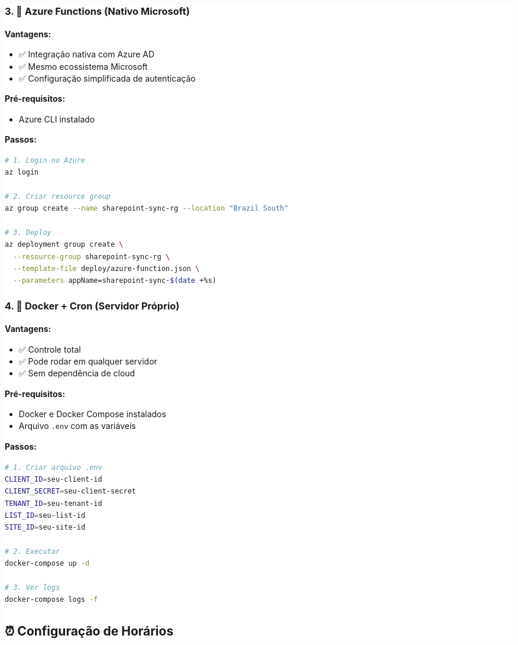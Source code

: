 ### 3. 🔵 **Azure Functions (Nativo Microsoft)**

**Vantagens:**
- ✅ Integração nativa com Azure AD
- ✅ Mesmo ecossistema Microsoft
- ✅ Configuração simplificada de autenticação

**Pré-requisitos:**
- Azure CLI instalado

**Passos:**
```bash
# 1. Login no Azure
az login

# 2. Criar resource group
az group create --name sharepoint-sync-rg --location "Brazil South"

# 3. Deploy
az deployment group create \
  --resource-group sharepoint-sync-rg \
  --template-file deploy/azure-function.json \
  --parameters appName=sharepoint-sync-$(date +%s)
```

### 4. 🐳 **Docker + Cron (Servidor Próprio)**

**Vantagens:**
- ✅ Controle total
- ✅ Pode rodar em qualquer servidor
- ✅ Sem dependência de cloud

**Pré-requisitos:**
- Docker e Docker Compose instalados
- Arquivo `.env` com as variáveis

**Passos:**
```bash
# 1. Criar arquivo .env
CLIENT_ID=seu-client-id
CLIENT_SECRET=seu-client-secret
TENANT_ID=seu-tenant-id
LIST_ID=seu-list-id
SITE_ID=seu-site-id

# 2. Executar
docker-compose up -d

# 3. Ver logs
docker-compose logs -f
```

## ⏰ Configuração de Horários
